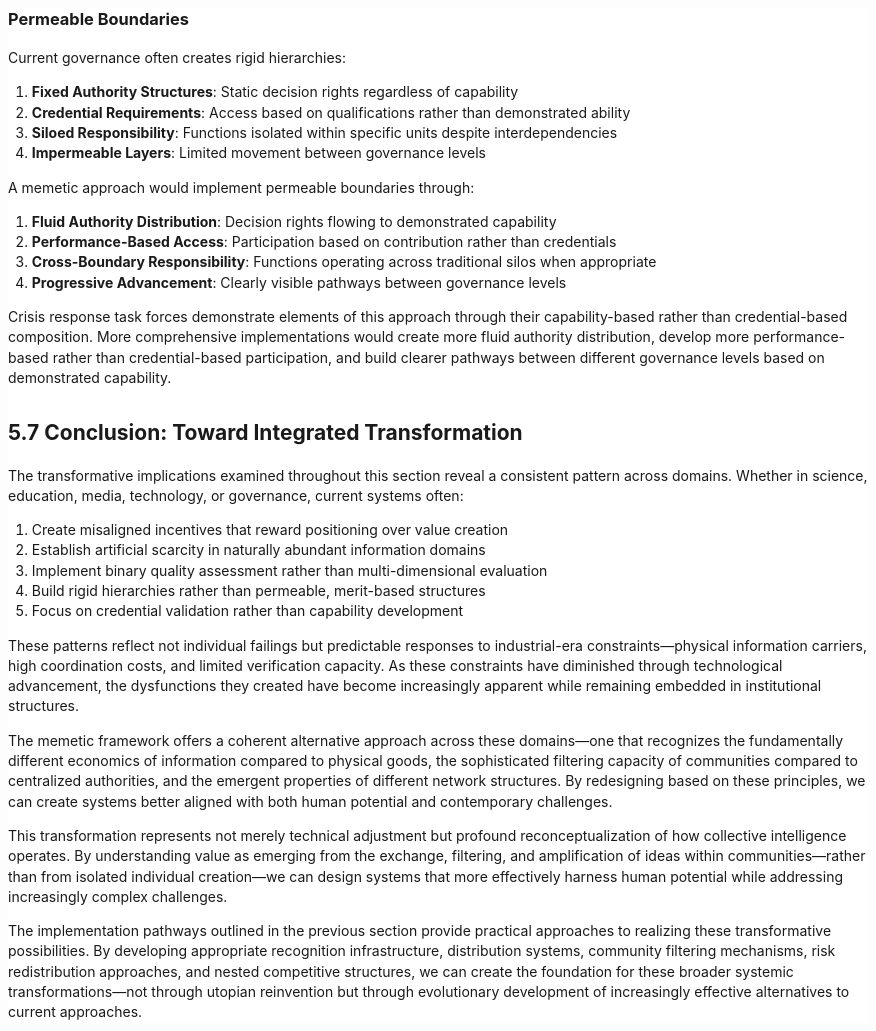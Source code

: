 ### Permeable Boundaries

Current governance often creates rigid hierarchies:

1. **Fixed Authority Structures**: Static decision rights regardless of capability
2. **Credential Requirements**: Access based on qualifications rather than demonstrated ability
3. **Siloed Responsibility**: Functions isolated within specific units despite interdependencies
4. **Impermeable Layers**: Limited movement between governance levels

A memetic approach would implement permeable boundaries through:

1. **Fluid Authority Distribution**: Decision rights flowing to demonstrated capability
2. **Performance-Based Access**: Participation based on contribution rather than credentials
3. **Cross-Boundary Responsibility**: Functions operating across traditional silos when appropriate
4. **Progressive Advancement**: Clearly visible pathways between governance levels

Crisis response task forces demonstrate elements of this approach through their capability-based rather than credential-based composition. More comprehensive implementations would create more fluid authority distribution, develop more performance-based rather than credential-based participation, and build clearer pathways between different governance levels based on demonstrated capability.

## 5.7 Conclusion: Toward Integrated Transformation

The transformative implications examined throughout this section reveal a consistent pattern across domains. Whether in science, education, media, technology, or governance, current systems often:

1. Create misaligned incentives that reward positioning over value creation
2. Establish artificial scarcity in naturally abundant information domains
3. Implement binary quality assessment rather than multi-dimensional evaluation
4. Build rigid hierarchies rather than permeable, merit-based structures
5. Focus on credential validation rather than capability development

These patterns reflect not individual failings but predictable responses to industrial-era constraints—physical information carriers, high coordination costs, and limited verification capacity. As these constraints have diminished through technological advancement, the dysfunctions they created have become increasingly apparent while remaining embedded in institutional structures.

The memetic framework offers a coherent alternative approach across these domains—one that recognizes the fundamentally different economics of information compared to physical goods, the sophisticated filtering capacity of communities compared to centralized authorities, and the emergent properties of different network structures. By redesigning based on these principles, we can create systems better aligned with both human potential and contemporary challenges.

This transformation represents not merely technical adjustment but profound reconceptualization of how collective intelligence operates. By understanding value as emerging from the exchange, filtering, and amplification of ideas within communities—rather than from isolated individual creation—we can design systems that more effectively harness human potential while addressing increasingly complex challenges.

The implementation pathways outlined in the previous section provide practical approaches to realizing these transformative possibilities. By developing appropriate recognition infrastructure, distribution systems, community filtering mechanisms, risk redistribution approaches, and nested competitive structures, we can create the foundation for these broader systemic transformations—not through utopian reinvention but through evolutionary development of increasingly effective alternatives to current approaches.
